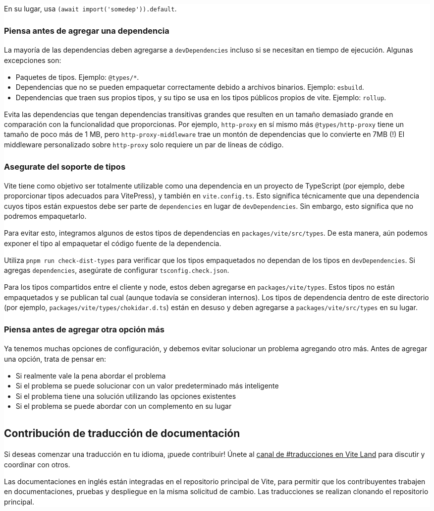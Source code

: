 En su lugar, usa `(await import('somedep')).default`.

### Piensa antes de agregar una dependencia

La mayoría de las dependencias deben agregarse a `devDependencies` incluso si se necesitan en tiempo de ejecución. Algunas excepciones son:

- Paquetes de tipos. Ejemplo: `@types/*`.
- Dependencias que no se pueden empaquetar correctamente debido a archivos binarios. Ejemplo: `esbuild`.
- Dependencias que traen sus propios tipos, y su tipo se usa en los tipos públicos propios de vite. Ejemplo: `rollup`.

Evita las dependencias que tengan dependencias transitivas grandes que resulten en un tamaño demasiado grande en comparación con la funcionalidad que proporcionas. Por ejemplo, `http-proxy` en sí mismo más `@types/http-proxy` tiene un tamaño de poco más de 1 MB, pero `http-proxy-middleware` trae un montón de dependencias que lo convierte en 7MB (!) El middleware personalizado sobre `http-proxy` solo requiere un par de líneas de código.

### Asegurate del soporte de tipos

Vite tiene como objetivo ser totalmente utilizable como una dependencia en un proyecto de TypeScript (por ejemplo, debe proporcionar tipos adecuados para VitePress), y también en `vite.config.ts`. Esto significa técnicamente que una dependencia cuyos tipos están expuestos debe ser parte de `dependencies` en lugar de `devDependencies`. Sin embargo, esto significa que no podremos empaquetarlo.

Para evitar esto, integramos algunos de estos tipos de dependencias en `packages/vite/src/types`. De esta manera, aún podemos exponer el tipo al empaquetar el código fuente de la dependencia.

Utiliza `pnpm run check-dist-types` para verificar que los tipos empaquetados no dependan de los tipos en `devDependencies`. Si agregas `dependencies`, asegúrate de configurar `tsconfig.check.json`.

Para los tipos compartidos entre el cliente y node, estos deben agregarse en `packages/vite/types`. Estos tipos no están empaquetados y se publican tal cual (aunque todavía se consideran internos). Los tipos de dependencia dentro de este directorio (por ejemplo, `packages/vite/types/chokidar.d.ts`) están en desuso y deben agregarse a `packages/vite/src/types` en su lugar.

### Piensa antes de agregar otra opción más

Ya tenemos muchas opciones de configuración, y debemos evitar solucionar un problema agregando otro más. Antes de agregar una opción, trata de pensar en:

- Si realmente vale la pena abordar el problema
- Si el problema se puede solucionar con un valor predeterminado más inteligente
- Si el problema tiene una solución utilizando las opciones existentes
- Si el problema se puede abordar con un complemento en su lugar

## Contribución de traducción de documentación

Si deseas comenzar una traducción en tu idioma, ¡puede contribuir! Únete al [canal de #traducciones en Vite Land](https://chat.vite.dev) para discutir y coordinar con otros.

Las documentaciones en inglés están integradas en el repositorio principal de Vite, para permitir que los contribuyentes trabajen en documentaciones, pruebas y despliegue en la misma solicitud de cambio. Las traducciones se realizan clonando el repositorio principal.
